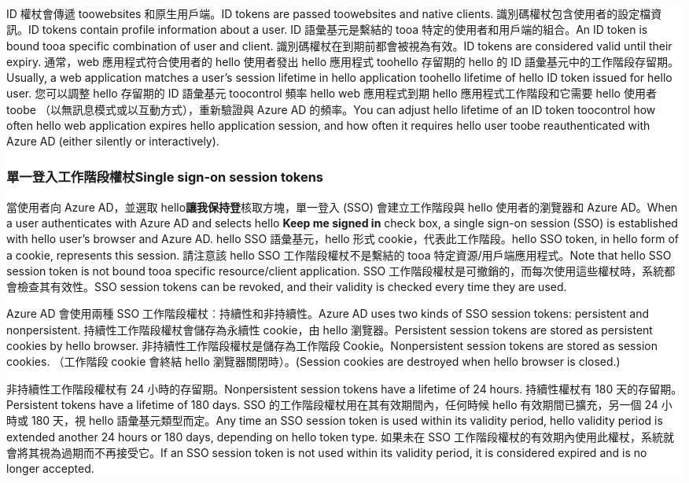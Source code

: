 <span data-ttu-id="398ee-145">ID 權杖會傳遞 toowebsites 和原生用戶端。</span><span class="sxs-lookup"><span data-stu-id="398ee-145">ID tokens are passed toowebsites and native clients.</span></span> <span data-ttu-id="398ee-146">識別碼權杖包含使用者的設定檔資訊。</span><span class="sxs-lookup"><span data-stu-id="398ee-146">ID tokens contain profile information about a user.</span></span> <span data-ttu-id="398ee-147">ID 語彙基元是繫結的 tooa 特定的使用者和用戶端的組合。</span><span class="sxs-lookup"><span data-stu-id="398ee-147">An ID token is bound tooa specific combination of user and client.</span></span> <span data-ttu-id="398ee-148">識別碼權杖在到期前都會被視為有效。</span><span class="sxs-lookup"><span data-stu-id="398ee-148">ID tokens are considered valid until their expiry.</span></span> <span data-ttu-id="398ee-149">通常，web 應用程式符合使用者的 hello 使用者發出 hello 應用程式 toohello 存留期的 hello 的 ID 語彙基元中的工作階段存留期。</span><span class="sxs-lookup"><span data-stu-id="398ee-149">Usually, a web application matches a user’s session lifetime in hello application toohello lifetime of hello ID token issued for hello user.</span></span> <span data-ttu-id="398ee-150">您可以調整 hello 存留期的 ID 語彙基元 toocontrol 頻率 hello web 應用程式到期 hello 應用程式工作階段和它需要 hello 使用者 toobe （以無訊息模式或以互動方式），重新驗證與 Azure AD 的頻率。</span><span class="sxs-lookup"><span data-stu-id="398ee-150">You can adjust hello lifetime of an ID token toocontrol how often hello web application expires hello application session, and how often it requires hello user toobe reauthenticated with Azure AD (either silently or interactively).</span></span>

### <a name="single-sign-on-session-tokens"></a><span data-ttu-id="398ee-151">單一登入工作階段權杖</span><span class="sxs-lookup"><span data-stu-id="398ee-151">Single sign-on session tokens</span></span>
<span data-ttu-id="398ee-152">當使用者向 Azure AD，並選取 hello**讓我保持登**核取方塊，單一登入 (SSO) 會建立工作階段與 hello 使用者的瀏覽器和 Azure AD。</span><span class="sxs-lookup"><span data-stu-id="398ee-152">When a user authenticates with Azure AD and selects hello **Keep me signed in** check box, a single sign-on session (SSO) is established with hello user’s browser and Azure AD.</span></span> <span data-ttu-id="398ee-153">hello SSO 語彙基元，hello 形式 cookie，代表此工作階段。</span><span class="sxs-lookup"><span data-stu-id="398ee-153">hello SSO token, in hello form of a cookie, represents this session.</span></span> <span data-ttu-id="398ee-154">請注意該 hello SSO 工作階段權杖不是繫結的 tooa 特定資源/用戶端應用程式。</span><span class="sxs-lookup"><span data-stu-id="398ee-154">Note that hello SSO session token is not bound tooa specific resource/client application.</span></span> <span data-ttu-id="398ee-155">SSO 工作階段權杖是可撤銷的，而每次使用這些權杖時，系統都會檢查其有效性。</span><span class="sxs-lookup"><span data-stu-id="398ee-155">SSO session tokens can be revoked, and their validity is checked every time they are used.</span></span>

<span data-ttu-id="398ee-156">Azure AD 會使用兩種 SSO 工作階段權杖︰持續性和非持續性。</span><span class="sxs-lookup"><span data-stu-id="398ee-156">Azure AD uses two kinds of SSO session tokens: persistent and nonpersistent.</span></span> <span data-ttu-id="398ee-157">持續性工作階段權杖會儲存為永續性 cookie，由 hello 瀏覽器。</span><span class="sxs-lookup"><span data-stu-id="398ee-157">Persistent session tokens are stored as persistent cookies by hello browser.</span></span> <span data-ttu-id="398ee-158">非持續性工作階段權杖是儲存為工作階段 Cookie。</span><span class="sxs-lookup"><span data-stu-id="398ee-158">Nonpersistent session tokens are stored as session cookies.</span></span> <span data-ttu-id="398ee-159">（工作階段 cookie 會終結 hello 瀏覽器關閉時）。</span><span class="sxs-lookup"><span data-stu-id="398ee-159">(Session cookies are destroyed when hello browser is closed.)</span></span>

<span data-ttu-id="398ee-160">非持續性工作階段權杖有 24 小時的存留期。</span><span class="sxs-lookup"><span data-stu-id="398ee-160">Nonpersistent session tokens have a lifetime of 24 hours.</span></span> <span data-ttu-id="398ee-161">持續性權杖有 180 天的存留期。</span><span class="sxs-lookup"><span data-stu-id="398ee-161">Persistent tokens have a lifetime of 180 days.</span></span> <span data-ttu-id="398ee-162">SSO 的工作階段權杖用在其有效期間內，任何時候 hello 有效期間已擴充，另一個 24 小時或 180 天，視 hello 語彙基元類型而定。</span><span class="sxs-lookup"><span data-stu-id="398ee-162">Any time an SSO session token is used within its validity period, hello validity period is extended another 24 hours or 180 days, depending on hello token type.</span></span> <span data-ttu-id="398ee-163">如果未在 SSO 工作階段權杖的有效期內使用此權杖，系統就會將其視為過期而不再接受它。</span><span class="sxs-lookup"><span data-stu-id="398ee-163">If an SSO session token is not used within its validity period, it is considered expired and is no longer accepted.</span></span>
